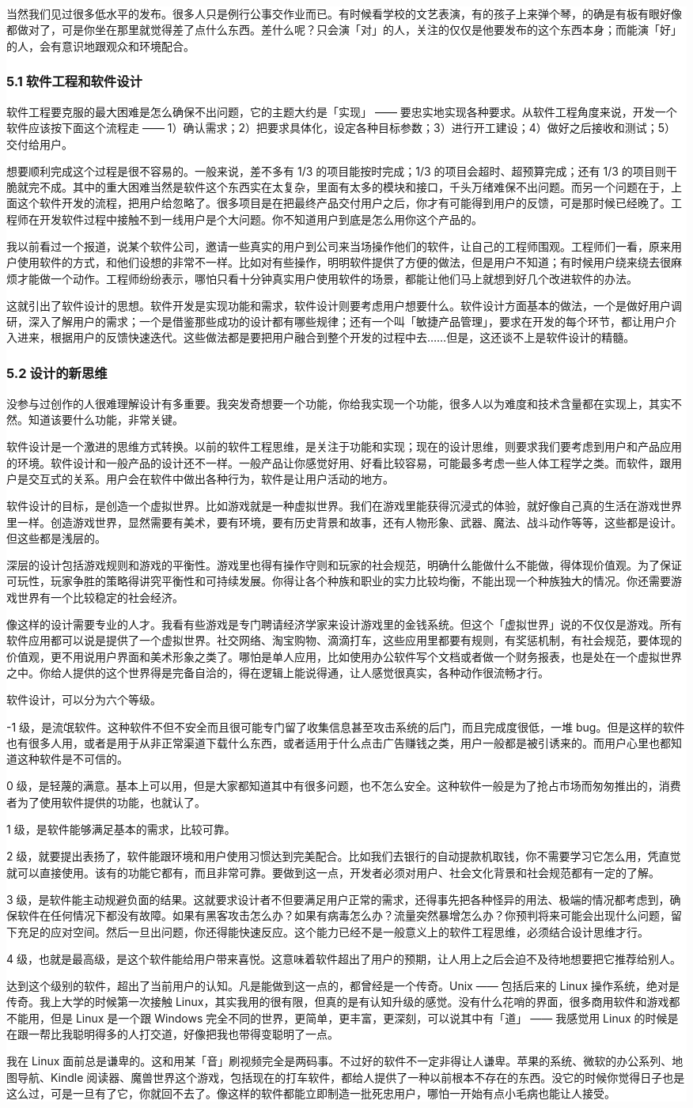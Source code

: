 当然我们见过很多低水平的发布。很多人只是例行公事交作业而已。有时候看学校的文艺表演，有的孩子上来弹个琴，的确是有板有眼好像都做对了，可是你坐在那里就觉得差了点什么东西。差什么呢？只会演「对」的人，关注的仅仅是他要发布的这个东西本身；而能演「好」的人，会有意识地跟观众和环境配合。

### 5.1 软件工程和软件设计

软件工程要克服的最大困难是怎么确保不出问题，它的主题大约是「实现」 —— 要忠实地实现各种要求。从软件工程角度来说，开发一个软件应该按下面这个流程走 —— 1）确认需求；2）把要求具体化，设定各种目标参数；3）进行开工建设；4）做好之后接收和测试；5）交付给用户。

想要顺利完成这个过程是很不容易的。一般来说，差不多有 1/3 的项目能按时完成；1/3 的项目会超时、超预算完成；还有 1/3 的项目则干脆就完不成。其中的重大困难当然是软件这个东西实在太复杂，里面有太多的模块和接口，千头万绪难保不出问题。而另一个问题在于，上面这个软件开发的流程，把用户给忽略了。很多项目是在把最终产品交付用户之后，你才有可能得到用户的反馈，可是那时候已经晚了。工程师在开发软件过程中接触不到一线用户是个大问题。你不知道用户到底是怎么用你这个产品的。

我以前看过一个报道，说某个软件公司，邀请一些真实的用户到公司来当场操作他们的软件，让自己的工程师围观。工程师们一看，原来用户使用软件的方式，和他们设想的非常不一样。比如对有些操作，明明软件提供了方便的做法，但是用户不知道；有时候用户绕来绕去很麻烦才能做一个动作。工程师纷纷表示，哪怕只看十分钟真实用户使用软件的场景，都能让他们马上就想到好几个改进软件的办法。

这就引出了软件设计的思想。软件开发是实现功能和需求，软件设计则要考虑用户想要什么。软件设计方面基本的做法，一个是做好用户调研，深入了解用户的需求；一个是借鉴那些成功的设计都有哪些规律；还有一个叫「敏捷产品管理」，要求在开发的每个环节，都让用户介入进来，根据用户的反馈快速迭代。这些做法都是要把用户融合到整个开发的过程中去……但是，这还谈不上是软件设计的精髓。

### 5.2 设计的新思维

没参与过创作的人很难理解设计有多重要。我突发奇想要一个功能，你给我实现一个功能，很多人以为难度和技术含量都在实现上，其实不然。知道该要什么功能，非常关键。

软件设计是一个激进的思维方式转换。以前的软件工程思维，是关注于功能和实现；现在的设计思维，则要求我们要考虑到用户和产品应用的环境。软件设计和一般产品的设计还不一样。一般产品让你感觉好用、好看比较容易，可能最多考虑一些人体工程学之类。而软件，跟用户是交互式的关系。用户会在软件中做出各种行为，软件是让用户活动的地方。

软件设计的目标，是创造一个虚拟世界。比如游戏就是一种虚拟世界。我们在游戏里能获得沉浸式的体验，就好像自己真的生活在游戏世界里一样。创造游戏世界，显然需要有美术，要有环境，要有历史背景和故事，还有人物形象、武器、魔法、战斗动作等等，这些都是设计。但这些都是浅层的。

深层的设计包括游戏规则和游戏的平衡性。游戏里也得有操作守则和玩家的社会规范，明确什么能做什么不能做，得体现价值观。为了保证可玩性，玩家争胜的策略得讲究平衡性和可持续发展。你得让各个种族和职业的实力比较均衡，不能出现一个种族独大的情况。你还需要游戏世界有一个比较稳定的社会经济。

像这样的设计需要专业的人才。我看有些游戏是专门聘请经济学家来设计游戏里的金钱系统。但这个「虚拟世界」说的不仅仅是游戏。所有软件应用都可以说是提供了一个虚拟世界。社交网络、淘宝购物、滴滴打车，这些应用里都要有规则，有奖惩机制，有社会规范，要体现的价值观，更不用说用户界面和美术形象之类了。哪怕是单人应用，比如使用办公软件写个文档或者做一个财务报表，也是处在一个虚拟世界之中。你给人提供的这个世界得是完备自洽的，得在逻辑上能说得通，让人感觉很真实，各种动作很流畅才行。

软件设计，可以分为六个等级。

-1 级，是流氓软件。这种软件不但不安全而且很可能专门留了收集信息甚至攻击系统的后门，而且完成度很低，一堆 bug。但是这样的软件也有很多人用，或者是用于从非正常渠道下载什么东西，或者适用于什么点击广告赚钱之类，用户一般都是被引诱来的。而用户心里也都知道这种软件是不可信的。

0 级，是轻蔑的满意。基本上可以用，但是大家都知道其中有很多问题，也不怎么安全。这种软件一般是为了抢占市场而匆匆推出的，消费者为了使用软件提供的功能，也就认了。

1 级，是软件能够满足基本的需求，比较可靠。

2 级，就要提出表扬了，软件能跟环境和用户使用习惯达到完美配合。比如我们去银行的自动提款机取钱，你不需要学习它怎么用，凭直觉就可以直接使用。该有的功能它都有，而且非常可靠。要做到这一点，开发者必须对用户、社会文化背景和社会规范都有一定的了解。

3 级，是软件能主动规避负面的结果。这就要求设计者不但要满足用户正常的需求，还得事先把各种怪异的用法、极端的情况都考虑到，确保软件在任何情况下都没有故障。如果有黑客攻击怎么办？如果有病毒怎么办？流量突然暴增怎么办？你预判将来可能会出现什么问题，留下充足的应对空间。然后一旦出问题，你还得能快速反应。这个能力已经不是一般意义上的软件工程思维，必须结合设计思维才行。

4 级，也就是最高级，是这个软件能给用户带来喜悦。这意味着软件超出了用户的预期，让人用上之后会迫不及待地想要把它推荐给别人。

达到这个级别的软件，超出了当前用户的认知。凡是能做到这一点的，都曾经是一个传奇。Unix —— 包括后来的 Linux 操作系统，绝对是传奇。我上大学的时候第一次接触 Linux，其实我用的很有限，但真的是有认知升级的感觉。没有什么花哨的界面，很多商用软件和游戏都不能用，但是 Linux 是一个跟 Windows 完全不同的世界，更简单，更丰富，更深刻，可以说其中有「道」 —— 我感觉用 Linux 的时候是在跟一帮比我聪明得多的人打交道，好像把我也带得变聪明了一点。

我在 Linux 面前总是谦卑的。这和用某「音」刷视频完全是两码事。不过好的软件不一定非得让人谦卑。苹果的系统、微软的办公系列、地图导航、Kindle 阅读器、魔兽世界这个游戏，包括现在的打车软件，都给人提供了一种以前根本不存在的东西。没它的时候你觉得日子也是这么过，可是一旦有了它，你就回不去了。像这样的软件都能立即制造一批死忠用户，哪怕一开始有点小毛病也能让人接受。
